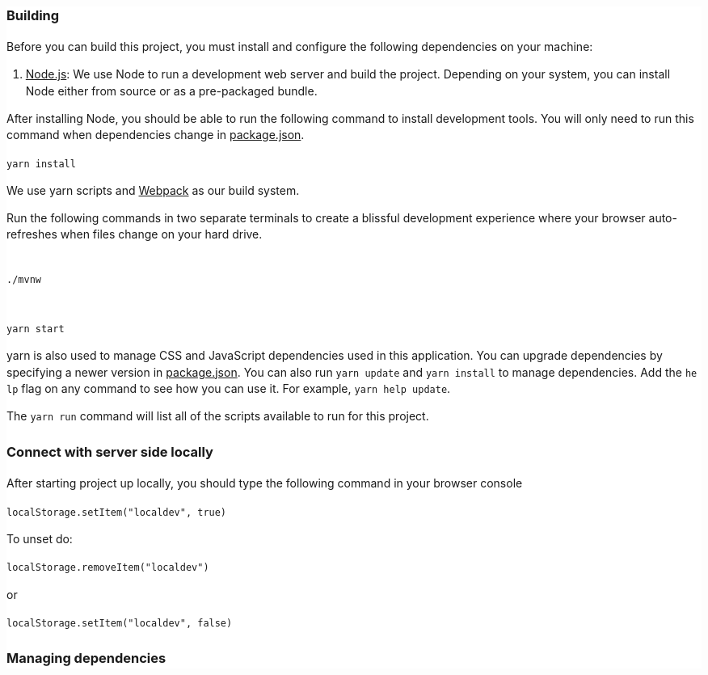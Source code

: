 ### Building

Before you can build this project, you must install and configure the following dependencies on your machine:

1. [Node.js][]: We use Node to run a development web server and build the project.
   Depending on your system, you can install Node either from source or as a pre-packaged bundle.

After installing Node, you should be able to run the following command to install development tools.
You will only need to run this command when dependencies change in [package.json](package.json).

```
yarn install
```

We use yarn scripts and [Webpack][] as our build system.

Run the following commands in two separate terminals to create a blissful development experience where your browser
auto-refreshes when files change on your hard drive.

```

./mvnw


yarn start
```

yarn is also used to manage CSS and JavaScript dependencies used in this application. You can upgrade dependencies by
specifying a newer version in [package.json](package.json). You can also run `yarn update` and `yarn install` to manage dependencies.
Add the `help` flag on any command to see how you can use it. For example, `yarn help update`.

The `yarn run` command will list all of the scripts available to run for this project.

### Connect with server side locally

After starting project up locally, you should type the following command in your browser console

```
localStorage.setItem("localdev", true)
```

To unset do:

```
localStorage.removeItem("localdev")
```

or

```
localStorage.setItem("localdev", false)
```

### Managing dependencies


[jhipster homepage and latest documentation]: https://www.jhipster.tech
[jhipster 6.10.3 archive]: https://www.jhipster.tech/documentation-archive/v6.10.3
[using jhipster in development]: https://www.jhipster.tech/documentation-archive/v6.10.3/development/
[using docker and docker-compose]: https://www.jhipster.tech/documentation-archive/v6.10.3/docker-compose
[using jhipster in production]: https://www.jhipster.tech/documentation-archive/v6.10.3/production/
[running tests page]: https://www.jhipster.tech/documentation-archive/v6.10.3/running-tests/
[code quality page]: https://www.jhipster.tech/documentation-archive/v6.10.3/code-quality/
[setting up continuous integration]: https://www.jhipster.tech/documentation-archive/v6.10.3/setting-up-ci/
[node.js]: https://nodejs.org/
[yarn]: https://yarnpkg.org/
[webpack]: https://webpack.github.io/
[angular cli]: https://cli.angular.io/
[browsersync]: https://www.browsersync.io/
[jest]: https://facebook.github.io/jest/
[jasmine]: https://jasmine.github.io/2.0/introduction.html
[protractor]: https://angular.github.io/protractor/
[leaflet]: https://leafletjs.com/
[definitelytyped]: https://definitelytyped.org/
[puppeteer]: https://developers.google.com/web/tools/puppeteer
[cdp]: https://chromedevtools.github.io/devtools-protocol/